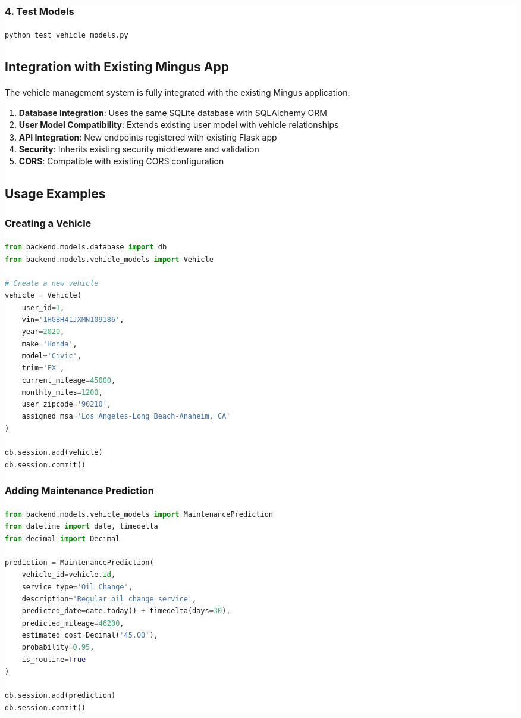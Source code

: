 ### 4. Test Models

```bash
python test_vehicle_models.py
```

## Integration with Existing Mingus App

The vehicle management system is fully integrated with the existing Mingus application:

1. **Database Integration**: Uses the same SQLite database with SQLAlchemy ORM
2. **User Model Compatibility**: Extends existing user model with vehicle relationships
3. **API Integration**: New endpoints registered with existing Flask app
4. **Security**: Inherits existing security middleware and validation
5. **CORS**: Compatible with existing CORS configuration

## Usage Examples

### Creating a Vehicle

```python
from backend.models.database import db
from backend.models.vehicle_models import Vehicle

# Create a new vehicle
vehicle = Vehicle(
    user_id=1,
    vin='1HGBH41JXMN109186',
    year=2020,
    make='Honda',
    model='Civic',
    trim='EX',
    current_mileage=45000,
    monthly_miles=1200,
    user_zipcode='90210',
    assigned_msa='Los Angeles-Long Beach-Anaheim, CA'
)

db.session.add(vehicle)
db.session.commit()
```

### Adding Maintenance Prediction

```python
from backend.models.vehicle_models import MaintenancePrediction
from datetime import date, timedelta
from decimal import Decimal

prediction = MaintenancePrediction(
    vehicle_id=vehicle.id,
    service_type='Oil Change',
    description='Regular oil change service',
    predicted_date=date.today() + timedelta(days=30),
    predicted_mileage=46200,
    estimated_cost=Decimal('45.00'),
    probability=0.95,
    is_routine=True
)

db.session.add(prediction)
db.session.commit()
```
